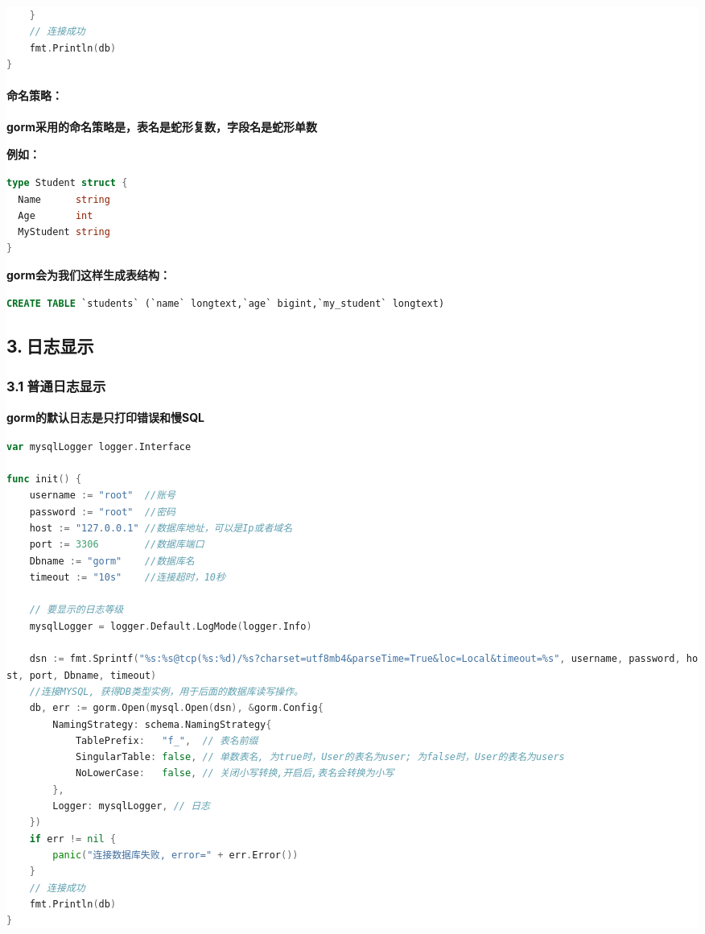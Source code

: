 ```go
    }
    // 连接成功
    fmt.Println(db)
}
```

#### 命名策略：

**gorm采用的命名策略是，表名是蛇形复数，字段名是蛇形单数**

**例如：**

```go
type Student struct {
  Name      string
  Age       int
  MyStudent string
}
```

**gorm会为我们这样生成表结构：**

```sql
CREATE TABLE `students` (`name` longtext,`age` bigint,`my_student` longtext)
```



## 3. 日志显示

### 3.1 普通日志显示

**gorm的默认日志是只打印错误和慢SQL**

```go
var mysqlLogger logger.Interface

func init() {
	username := "root"  //账号
	password := "root"  //密码
	host := "127.0.0.1" //数据库地址，可以是Ip或者域名
	port := 3306        //数据库端口
	Dbname := "gorm"    //数据库名
	timeout := "10s"    //连接超时，10秒

	// 要显示的日志等级
	mysqlLogger = logger.Default.LogMode(logger.Info)
	
	dsn := fmt.Sprintf("%s:%s@tcp(%s:%d)/%s?charset=utf8mb4&parseTime=True&loc=Local&timeout=%s", username, password, host, port, Dbname, timeout)
	//连接MYSQL, 获得DB类型实例，用于后面的数据库读写操作。
	db, err := gorm.Open(mysql.Open(dsn), &gorm.Config{
		NamingStrategy: schema.NamingStrategy{
			TablePrefix:   "f_",  // 表名前缀
			SingularTable: false, // 单数表名, 为true时，User的表名为user; 为false时，User的表名为users
			NoLowerCase:   false, // 关闭小写转换,开启后,表名会转换为小写
		},
		Logger: mysqlLogger, // 日志
	})
	if err != nil {
		panic("连接数据库失败, error=" + err.Error())
	}
	// 连接成功
	fmt.Println(db)
}
```
